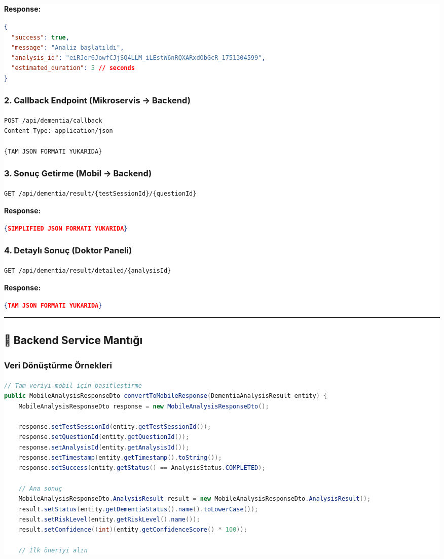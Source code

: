 **Response:**

```json
{
  "success": true,
  "message": "Analiz başlatıldı",
  "analysis_id": "eiRJer6JowfCJjSQ4LLM_iLEstW6nRQXARxdObGcR_1751304599",
  "estimated_duration": 5 // seconds
}
```

### 2. Callback Endpoint (Mikroservis → Backend)

```http
POST /api/dementia/callback
Content-Type: application/json

{TAM JSON FORMATI YUKARIDA}
```

### 3. Sonuç Getirme (Mobil → Backend)

```http
GET /api/dementia/result/{testSessionId}/{questionId}
```

**Response:**

```json
{SIMPLIFIED JSON FORMATI YUKARIDA}
```

### 4. Detaylı Sonuç (Doktor Paneli)

```http
GET /api/dementia/result/detailed/{analysisId}
```

**Response:**

```json
{TAM JSON FORMATI YUKARIDA}
```

---

## 🎯 Backend Service Mantığı

### Veri Dönüştürme Örnekleri

```java
// Tam veriyi mobil için basitleştirme
public MobileAnalysisResponseDto convertToMobileResponse(DementiaAnalysisResult entity) {
    MobileAnalysisResponseDto response = new MobileAnalysisResponseDto();

    response.setTestSessionId(entity.getTestSessionId());
    response.setQuestionId(entity.getQuestionId());
    response.setAnalysisId(entity.getAnalysisId());
    response.setTimestamp(entity.getTimestamp().toString());
    response.setSuccess(entity.getStatus() == AnalysisStatus.COMPLETED);

    // Ana sonuç
    MobileAnalysisResponseDto.AnalysisResult result = new MobileAnalysisResponseDto.AnalysisResult();
    result.setStatus(entity.getDementiaStatus().name().toLowerCase());
    result.setRiskLevel(entity.getRiskLevel().name());
    result.setConfidence((int)(entity.getConfidenceScore() * 100));

    // İlk öneriyi alın
```